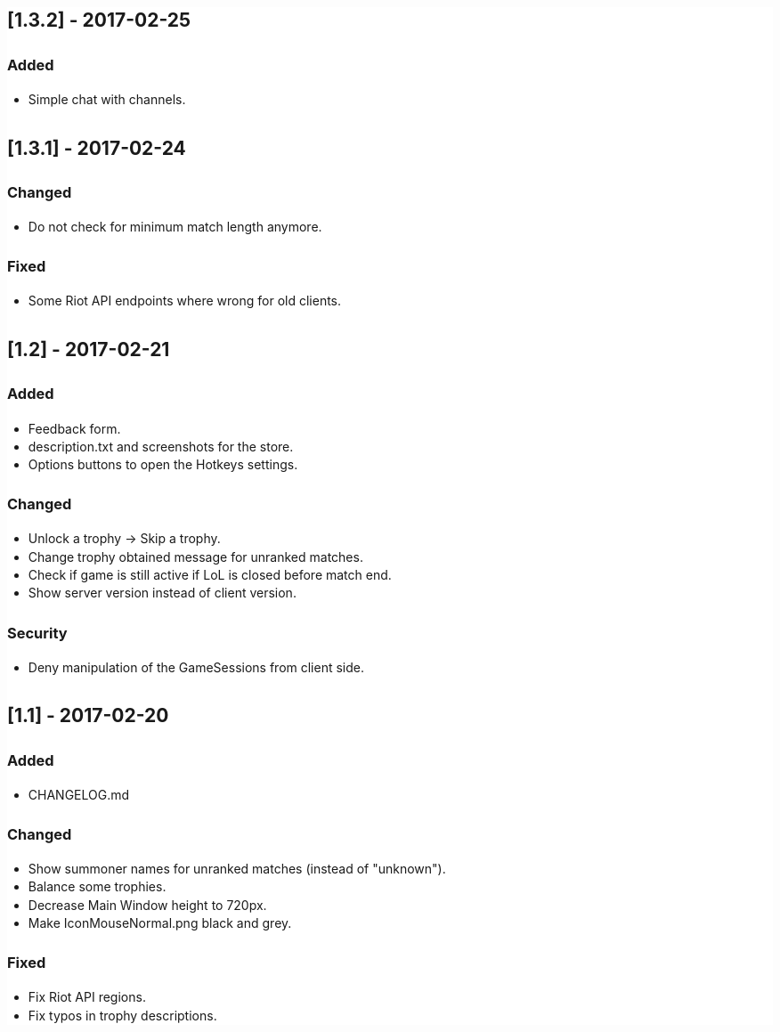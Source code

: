 ## [1.3.2] - 2017-02-25
### Added
- Simple chat with channels.

## [1.3.1] - 2017-02-24
### Changed
- Do not check for minimum match length anymore.

### Fixed
- Some Riot API endpoints where wrong for old clients.

## [1.2] - 2017-02-21
### Added
- Feedback form.
- description.txt and screenshots for the store.
- Options buttons to open the Hotkeys settings.

### Changed
- Unlock a trophy -> Skip a trophy.
- Change trophy obtained message for unranked matches.
- Check if game is still active if LoL is closed before match end.
- Show server version instead of client version.

### Security
- Deny manipulation of the GameSessions from client side.

## [1.1] - 2017-02-20
### Added
- CHANGELOG.md

### Changed
- Show summoner names for unranked matches (instead of "unknown").
- Balance some trophies.
- Decrease Main Window height to 720px.
- Make IconMouseNormal.png black and grey.

### Fixed
- Fix Riot API regions.
- Fix typos in trophy descriptions.

